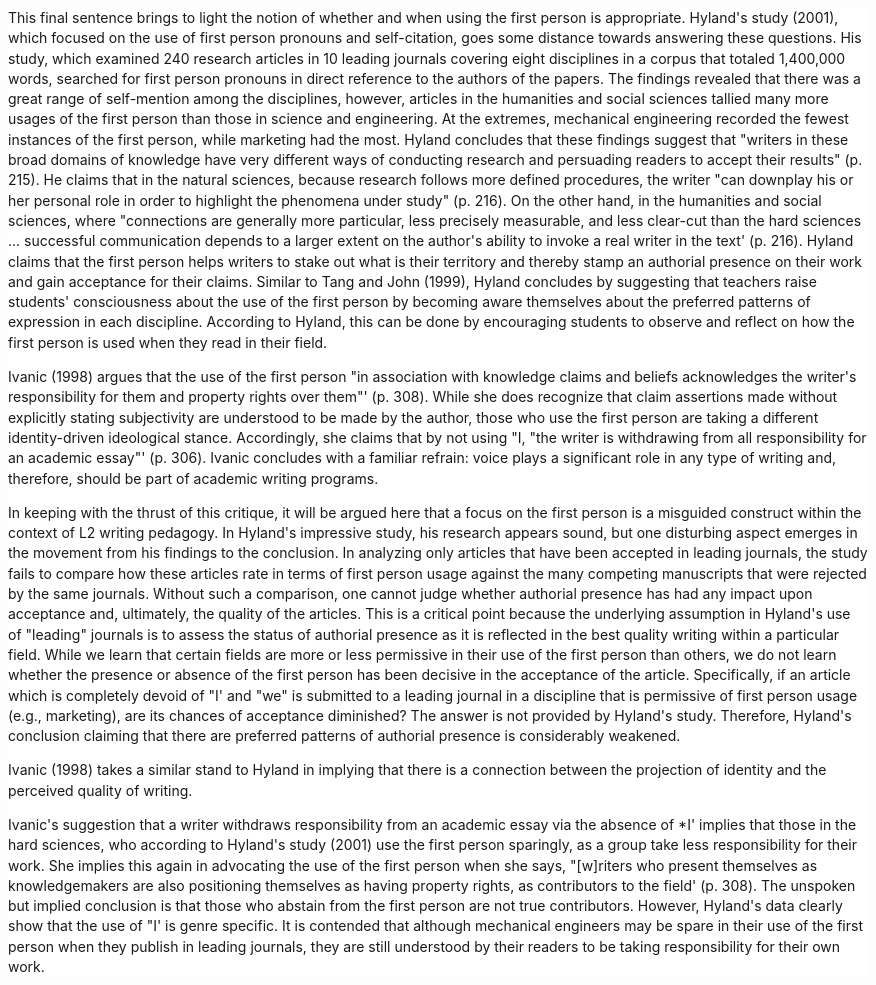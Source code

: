 This final sentence brings to light the notion of whether and when using the first person is appropriate. Hyland's study (2001), which focused on the use of first person pronouns and self-citation, goes some distance towards answering these questions. His study, which examined 240 research articles in 10 leading journals covering eight disciplines in a corpus that totaled 1,400,000 words, searched for first person pronouns in direct reference to the authors of the papers. The findings revealed that there was a great range of self-mention among the disciplines, however, articles in the humanities and social sciences tallied many more usages of the first person than those in science and engineering. At the extremes, mechanical engineering recorded the fewest instances of the first person, while marketing had the most. Hyland concludes that these findings suggest that "writers in these broad domains of knowledge have very different ways of conducting research and persuading readers to accept their results" (p. 215). He claims that in the natural sciences, because research follows more defined procedures, the writer "can downplay his or her personal role in order to highlight the phenomena under study" (p. 216). On the other hand, in the humanities and social sciences, where "connections are generally more particular, less precisely measurable, and less clear-cut than the hard sciences ... successful communication depends to a larger extent on the author's ability to invoke a real writer in the text' (p. 216). Hyland claims that the first person helps writers to stake out what is their territory and thereby stamp an authorial presence on their work and gain acceptance for their claims. Similar to Tang and John (1999), Hyland concludes by suggesting that teachers raise students' consciousness about the use of the first person by becoming aware themselves about the preferred patterns of expression in each discipline. According to Hyland, this can be done by encouraging students to observe and reflect on how the first person is used when they read in their field.

Ivanic (1998) argues that the use of the first person "in association with knowledge claims and beliefs acknowledges the writer's responsibility for them and property rights over them"' (p. 308). While she does recognize that claim assertions made without explicitly stating subjectivity are understood to be made by the author, those who use the first person are taking a different identity-driven ideological stance. Accordingly, she claims that by not using "I, "the writer is withdrawing from all responsibility for an academic essay"' (p. 306). Ivanic concludes with a familiar refrain: voice plays a significant role in any type of writing and, therefore, should be part of academic writing programs.

In keeping with the thrust of this critique, it will be argued here that a focus on the first person is a misguided construct within the context of L2 writing pedagogy. In Hyland's impressive study, his research appears sound, but one disturbing aspect emerges in the movement from his findings to the conclusion. In analyzing only articles that have been accepted in leading journals, the study fails to compare how these articles rate in terms of first person usage against the many competing manuscripts that were rejected by the same journals. Without such a comparison, one cannot judge whether authorial presence has had any impact upon acceptance and, ultimately, the quality of the articles. This is a critical point because the underlying assumption in Hyland's use of "leading" journals is to assess the status of authorial presence as it is reflected in the best quality writing within a particular field. While we learn that certain fields are more or less permissive in their use of the first person than others, we do not learn whether the presence or absence of the first person has been decisive in the acceptance of the article. Specifically, if an article which is completely devoid of "I' and "we" is submitted to a leading journal in a discipline that is permissive of first person usage (e.g., marketing), are its chances of acceptance diminished? The answer is not provided by Hyland's study. Therefore, Hyland's conclusion claiming that there are preferred patterns of authorial presence is considerably weakened.

Ivanic (1998) takes a similar stand to Hyland in implying that there is a connection between the projection of identity and the perceived quality of writing.

Ivanic's suggestion that a writer withdraws responsibility from an academic essay via the absence of \*I' implies that those in the hard sciences, who according to Hyland's study (2001) use the first person sparingly, as a group take less responsibility for their work. She implies this again in advocating the use of the first person when she says, "[w]riters who present themselves as knowledgemakers are also positioning themselves as having property rights, as contributors to the field' (p. 308). The unspoken but implied conclusion is that those who abstain from the first person are not true contributors. However, Hyland's data clearly show that the use of "I' is genre specific. It is contended that although mechanical engineers may be spare in their use of the first person when they publish in leading journals, they are still understood by their readers to be taking responsibility for their own work.
